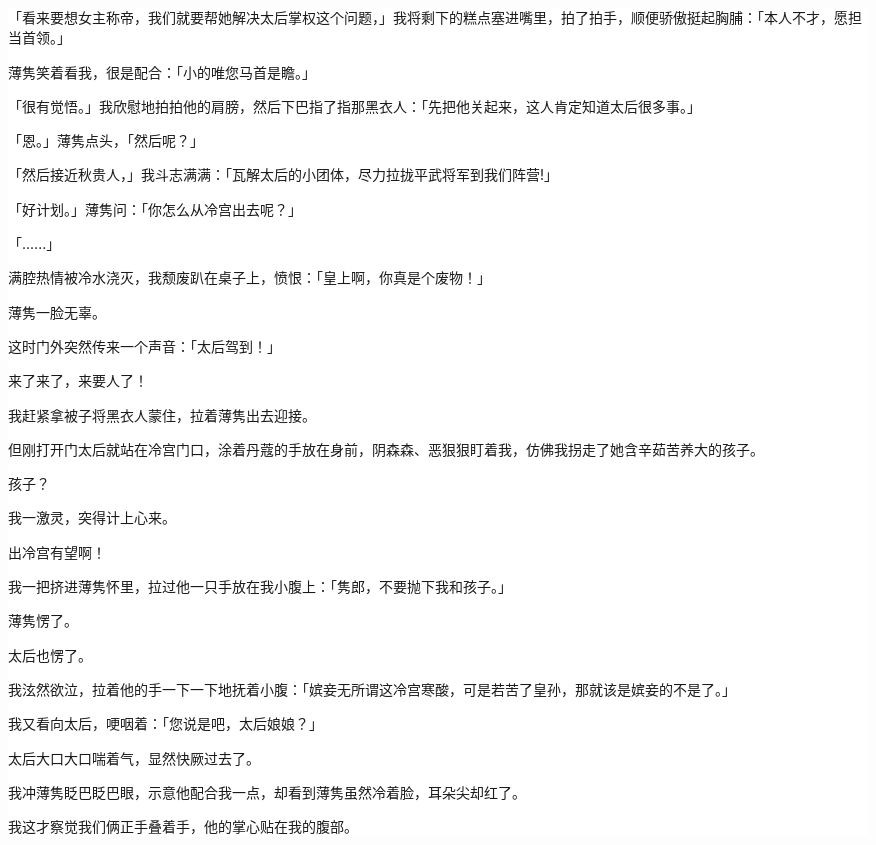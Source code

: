 
「看来要想女主称帝，我们就要帮她解决太后掌权这个问题，」我将剩下的糕点塞进嘴里，拍了拍手，顺便骄傲挺起胸脯：「本人不才，愿担当首领。」


薄隽笑着看我，很是配合：「小的唯您马首是瞻。」


「很有觉悟。」我欣慰地拍拍他的肩膀，然后下巴指了指那黑衣人：「先把他关起来，这人肯定知道太后很多事。」


「恩。」薄隽点头，「然后呢？」


「然后接近秋贵人，」我斗志满满：「瓦解太后的小团体，尽力拉拢平武将军到我们阵营!」


「好计划。」薄隽问：「你怎么从冷宫出去呢？」


「......」


满腔热情被冷水浇灭，我颓废趴在桌子上，愤恨：「皇上啊，你真是个废物！」


薄隽一脸无辜。


这时门外突然传来一个声音：「太后驾到！」


来了来了，来要人了！


我赶紧拿被子将黑衣人蒙住，拉着薄隽出去迎接。


但刚打开门太后就站在冷宫门口，涂着丹蔻的手放在身前，阴森森、恶狠狠盯着我，仿佛我拐走了她含辛茹苦养大的孩子。


孩子？


我一激灵，突得计上心来。


出冷宫有望啊！


我一把挤进薄隽怀里，拉过他一只手放在我小腹上：「隽郎，不要抛下我和孩子。」


薄隽愣了。


太后也愣了。


我泫然欲泣，拉着他的手一下一下地抚着小腹：「嫔妾无所谓这冷宫寒酸，可是若苦了皇孙，那就该是嫔妾的不是了。」


我又看向太后，哽咽着：「您说是吧，太后娘娘？」


太后大口大口喘着气，显然快厥过去了。


我冲薄隽眨巴眨巴眼，示意他配合我一点，却看到薄隽虽然冷着脸，耳朵尖却红了。


我这才察觉我们俩正手叠着手，他的掌心贴在我的腹部。

